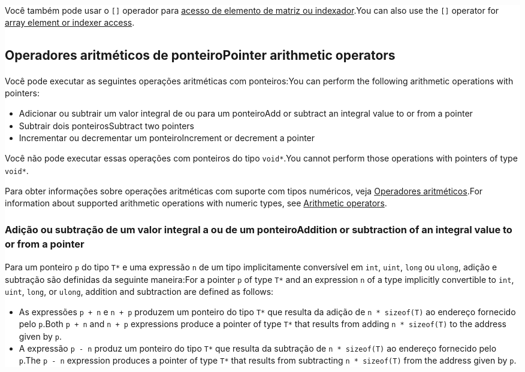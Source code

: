 <span data-ttu-id="b2f69-145">Você também pode usar o `[]` operador para [acesso de elemento de matriz ou indexador](member-access-operators.md#indexer-operator-).</span><span class="sxs-lookup"><span data-stu-id="b2f69-145">You can also use the `[]` operator for [array element or indexer access](member-access-operators.md#indexer-operator-).</span></span>

## <a name="pointer-arithmetic-operators"></a><span data-ttu-id="b2f69-146">Operadores aritméticos de ponteiro</span><span class="sxs-lookup"><span data-stu-id="b2f69-146">Pointer arithmetic operators</span></span>

<span data-ttu-id="b2f69-147">Você pode executar as seguintes operações aritméticas com ponteiros:</span><span class="sxs-lookup"><span data-stu-id="b2f69-147">You can perform the following arithmetic operations with pointers:</span></span>

- <span data-ttu-id="b2f69-148">Adicionar ou subtrair um valor integral de ou para um ponteiro</span><span class="sxs-lookup"><span data-stu-id="b2f69-148">Add or subtract an integral value to or from a pointer</span></span>
- <span data-ttu-id="b2f69-149">Subtrair dois ponteiros</span><span class="sxs-lookup"><span data-stu-id="b2f69-149">Subtract two pointers</span></span>
- <span data-ttu-id="b2f69-150">Incrementar ou decrementar um ponteiro</span><span class="sxs-lookup"><span data-stu-id="b2f69-150">Increment or decrement a pointer</span></span>

<span data-ttu-id="b2f69-151">Você não pode executar essas operações com ponteiros do tipo `void*`.</span><span class="sxs-lookup"><span data-stu-id="b2f69-151">You cannot perform those operations with pointers of type `void*`.</span></span>

<span data-ttu-id="b2f69-152">Para obter informações sobre operações aritméticas com suporte com tipos numéricos, veja [Operadores aritméticos](arithmetic-operators.md).</span><span class="sxs-lookup"><span data-stu-id="b2f69-152">For information about supported arithmetic operations with numeric types, see [Arithmetic operators](arithmetic-operators.md).</span></span>

### <a name="addition-or-subtraction-of-an-integral-value-to-or-from-a-pointer"></a><span data-ttu-id="b2f69-153">Adição ou subtração de um valor integral a ou de um ponteiro</span><span class="sxs-lookup"><span data-stu-id="b2f69-153">Addition or subtraction of an integral value to or from a pointer</span></span>

<span data-ttu-id="b2f69-154">Para um ponteiro `p` do tipo `T*` e uma expressão `n` de um tipo implicitamente conversível em `int`, `uint`, `long` ou `ulong`, adição e subtração são definidas da seguinte maneira:</span><span class="sxs-lookup"><span data-stu-id="b2f69-154">For a pointer `p` of type `T*` and an expression `n` of a type implicitly convertible to `int`, `uint`, `long`, or `ulong`, addition and subtraction are defined as follows:</span></span>

- <span data-ttu-id="b2f69-155">As expressões `p + n` e `n + p` produzem um ponteiro do tipo `T*` que resulta da adição de `n * sizeof(T)` ao endereço fornecido pelo `p`.</span><span class="sxs-lookup"><span data-stu-id="b2f69-155">Both `p + n` and `n + p` expressions produce a pointer of type `T*` that results from adding `n * sizeof(T)` to the address given by `p`.</span></span>
- <span data-ttu-id="b2f69-156">A expressão `p - n` produz um ponteiro do tipo `T*` que resulta da subtração de `n * sizeof(T)` ao endereço fornecido pelo `p`.</span><span class="sxs-lookup"><span data-stu-id="b2f69-156">The `p - n` expression produces a pointer of type `T*` that results from subtracting `n * sizeof(T)` from the address given by `p`.</span></span>
